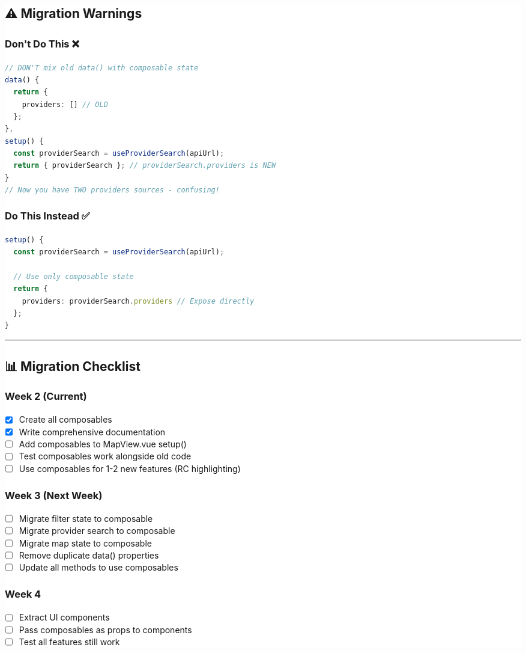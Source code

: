 
## ⚠️ Migration Warnings

### Don't Do This ❌

```typescript
// DON'T mix old data() with composable state
data() {
  return {
    providers: [] // OLD
  };
},
setup() {
  const providerSearch = useProviderSearch(apiUrl);
  return { providerSearch }; // providerSearch.providers is NEW
}
// Now you have TWO providers sources - confusing!
```

### Do This Instead ✅

```typescript
setup() {
  const providerSearch = useProviderSearch(apiUrl);

  // Use only composable state
  return {
    providers: providerSearch.providers // Expose directly
  };
}
```

---

## 📊 Migration Checklist

### Week 2 (Current)
- [x] Create all composables
- [x] Write comprehensive documentation
- [ ] Add composables to MapView.vue setup()
- [ ] Test composables work alongside old code
- [ ] Use composables for 1-2 new features (RC highlighting)

### Week 3 (Next Week)
- [ ] Migrate filter state to composable
- [ ] Migrate provider search to composable
- [ ] Migrate map state to composable
- [ ] Remove duplicate data() properties
- [ ] Update all methods to use composables

### Week 4
- [ ] Extract UI components
- [ ] Pass composables as props to components
- [ ] Test all features still work
